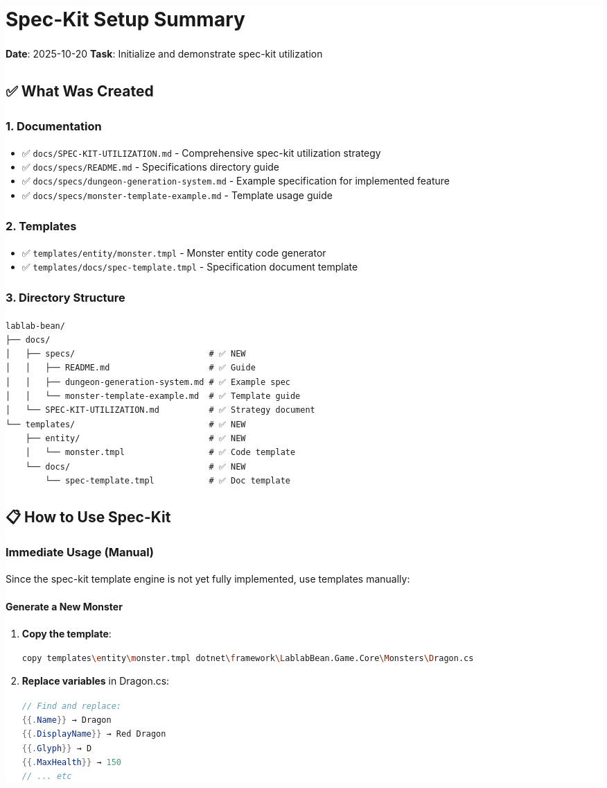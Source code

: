 # Spec-Kit Setup Summary

**Date**: 2025-10-20
**Task**: Initialize and demonstrate spec-kit utilization

## ✅ What Was Created

### 1. Documentation
- ✅ `docs/SPEC-KIT-UTILIZATION.md` - Comprehensive spec-kit utilization strategy
- ✅ `docs/specs/README.md` - Specifications directory guide
- ✅ `docs/specs/dungeon-generation-system.md` - Example specification for implemented feature
- ✅ `docs/specs/monster-template-example.md` - Template usage guide

### 2. Templates
- ✅ `templates/entity/monster.tmpl` - Monster entity code generator
- ✅ `templates/docs/spec-template.tmpl` - Specification document template

### 3. Directory Structure
```
lablab-bean/
├── docs/
│   ├── specs/                           # ✅ NEW
│   │   ├── README.md                    # ✅ Guide
│   │   ├── dungeon-generation-system.md # ✅ Example spec
│   │   └── monster-template-example.md  # ✅ Template guide
│   └── SPEC-KIT-UTILIZATION.md          # ✅ Strategy document
└── templates/                           # ✅ NEW
    ├── entity/                          # ✅ NEW
    │   └── monster.tmpl                 # ✅ Code template
    └── docs/                            # ✅ NEW
        └── spec-template.tmpl           # ✅ Doc template
```

## 📋 How to Use Spec-Kit

### Immediate Usage (Manual)

Since the spec-kit template engine is not yet fully implemented, use templates manually:

#### Generate a New Monster

1. **Copy the template**:
   ```bash
   copy templates\entity\monster.tmpl dotnet\framework\LablabBean.Game.Core\Monsters\Dragon.cs
   ```

2. **Replace variables** in Dragon.cs:
   ```csharp
   // Find and replace:
   {{.Name}} → Dragon
   {{.DisplayName}} → Red Dragon
   {{.Glyph}} → D
   {{.MaxHealth}} → 150
   // ... etc
   ```
